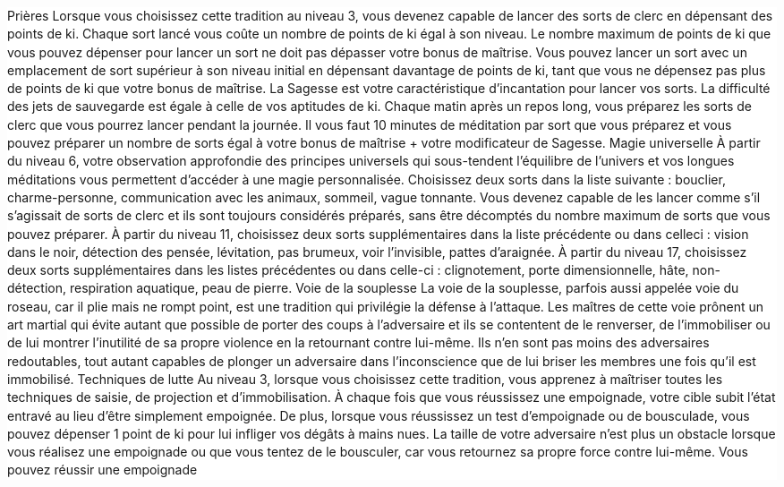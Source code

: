 Prières
Lorsque vous choisissez cette tradition au niveau 3,
vous devenez capable de lancer des sorts de clerc en
dépensant des points de ki. Chaque sort lancé vous
coûte un nombre de points de ki égal à son niveau. Le
nombre maximum de points de ki que vous pouvez dépenser
pour lancer un sort ne doit pas dépasser votre
bonus de maîtrise. Vous pouvez lancer un sort avec un
emplacement de sort supérieur à son niveau initial en
dépensant davantage de points de ki, tant que vous ne
dépensez pas plus de points de ki que votre bonus de
maîtrise. La Sagesse est votre caractéristique d’incantation
pour lancer vos sorts. La difficulté des jets de
sauvegarde est égale à celle de vos aptitudes de ki.
Chaque matin après un repos long, vous préparez les
sorts de clerc que vous pourrez lancer pendant la journée.
Il vous faut 10 minutes de méditation par sort que
vous préparez et vous pouvez préparer un nombre de
sorts égal à votre bonus de maîtrise + votre modificateur
de Sagesse.
Magie universelle
À partir du niveau 6, votre observation approfondie
des principes universels qui sous-tendent l’équilibre de
l’univers et vos longues méditations vous permettent
d’accéder à une magie personnalisée. Choisissez deux
sorts dans la liste suivante : bouclier, charme-personne,
communication avec les animaux, sommeil, vague tonnante.
Vous devenez capable de les lancer comme s’il s’agissait
de sorts de clerc et ils sont toujours considérés préparés,
sans être décomptés du nombre maximum de
sorts que vous pouvez préparer.
À partir du niveau 11, choisissez deux sorts
supplémentaires dans la liste précédente ou dans celleci
: vision dans le noir, détection des pensée, lévitation,
pas brumeux, voir l’invisible, pattes d’araignée.
À partir du niveau 17, choisissez deux sorts
supplémentaires dans les listes précédentes ou dans
celle-ci : clignotement, porte dimensionnelle, hâte,
non-détection, respiration aquatique, peau de pierre.
Voie de la souplesse
La voie de la souplesse, parfois aussi appelée voie du
roseau, car il plie mais ne rompt point, est une tradition
qui privilégie la défense à l’attaque. Les maîtres
de cette voie prônent un art martial qui évite autant
que possible de porter des coups à l’adversaire et ils se
contentent de le renverser, de l’immobiliser ou de lui
montrer l’inutilité de sa propre violence en la retournant
contre lui-même. Ils n’en sont pas moins des adversaires
redoutables, tout autant capables de plonger
un adversaire dans l’inconscience que de lui briser les
membres une fois qu’il est immobilisé.
Techniques de lutte
Au niveau 3, lorsque vous choisissez cette tradition,
vous apprenez à maîtriser toutes les techniques de saisie,
de projection et d’immobilisation. À chaque fois
que vous réussissez une empoignade, votre cible subit
l’état entravé au lieu d’être simplement empoignée.
De plus, lorsque vous réussissez un test d’empoignade
ou de bousculade, vous pouvez dépenser 1 point de ki
pour lui infliger vos dégâts à mains nues.
La taille de votre adversaire n’est plus un obstacle
lorsque vous réalisez une empoignade ou que vous
tentez de le bousculer, car vous retournez sa propre
force contre lui-même. Vous pouvez réussir une empoignade
